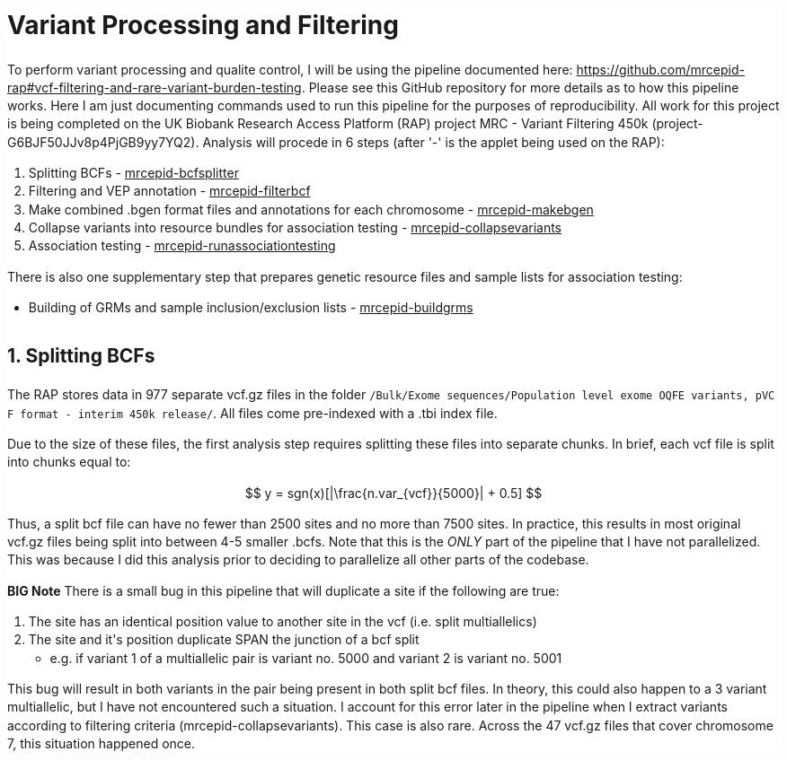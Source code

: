 # Variant Processing and Filtering

To perform variant processing and qualite control, I will be using the pipeline documented here: <https://github.com/mrcepid-rap#vcf-filtering-and-rare-variant-burden-testing>. Please see this GitHub repository for more details as to how this pipeline works. Here I am just documenting commands used to run this pipeline for the purposes of reproducibility. All work for this project is being completed on the UK Biobank Research Access Platform (RAP) project MRC - Variant Filtering 450k (project-G6BJF50JJv8p4PjGB9yy7YQ2). Analysis will procede in 6 steps (after '-' is the applet being used on the RAP):

1.  Splitting BCFs - [mrcepid-bcfsplitter](http://github.com/mrcepid-rap/mrcepid-bcfsplitter)
2.  Filtering and VEP annotation - [mrcepid-filterbcf](https://github.com/mrcepid-rap/mrcepid-filterbcf)
3.  Make combined .bgen format files and annotations for each chromosome - [mrcepid-makebgen](https://github.com/mrcepid-rap/mrcepid-makebgen)
4.  Collapse variants into resource bundles for association testing - [mrcepid-collapsevariants](https://github.com/mrcepid-rap/mrcepid-collapsevariants)
5.  Association testing - [mrcepid-runassociationtesting](https://github.com/mrcepid-rap/mrcepid-runassociationtesting)

There is also one supplementary step that prepares genetic resource files and sample lists for association testing:

-   Building of GRMs and sample inclusion/exclusion lists - [mrcepid-buildgrms](https://github.com/mrcepid-rap/mrcepid-buildgrms)

## 1. Splitting BCFs

The RAP stores data in 977 separate vcf.gz files in the folder `/Bulk/Exome sequences/Population level exome OQFE variants, pVCF format - interim 450k release/`. All files come pre-indexed with a .tbi index file.

Due to the size of these files, the first analysis step requires splitting these files into separate chunks. In brief, each vcf file is split into chunks equal to:

$$ y = sgn(x)[|\frac{n.var_{vcf}}{5000}| + 0.5] $$

Thus, a split bcf file can have no fewer than 2500 sites and no more than 7500 sites. In practice, this results in most original vcf.gz files being split into between 4-5 smaller .bcfs. Note that this is the *ONLY* part of the pipeline that I have not parallelized. This was because I did this analysis prior to deciding to parallelize all other parts of the codebase.

**BIG Note** There is a small bug in this pipeline that will duplicate a site if the following are true:

1.  The site has an identical position value to another site in the vcf (i.e. split multiallelics)
2.  The site and it's position duplicate SPAN the junction of a bcf split
    -   e.g. if variant 1 of a multiallelic pair is variant no. 5000 and variant 2 is variant no. 5001

This bug will result in both variants in the pair being present in both split bcf files. In theory, this could also happen to a 3 variant multiallelic, but I have not encountered such a situation. I account for this error later in the pipeline when I extract variants according to filtering criteria (mrcepid-collapsevariants). This case is also rare. Across the 47 vcf.gz files that cover chromosome 7, this situation happened once.
